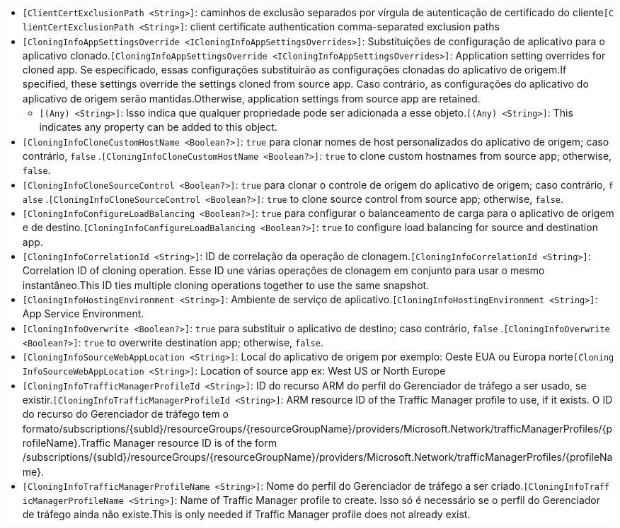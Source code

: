   - <span data-ttu-id="e68aa-154">`[ClientCertExclusionPath <String>]`: caminhos de exclusão separados por vírgula de autenticação de certificado do cliente</span><span class="sxs-lookup"><span data-stu-id="e68aa-154">`[ClientCertExclusionPath <String>]`: client certificate authentication comma-separated exclusion paths</span></span>
  - <span data-ttu-id="e68aa-155">`[CloningInfoAppSettingsOverride <ICloningInfoAppSettingsOverrides>]`: Substituições de configuração de aplicativo para o aplicativo clonado.</span><span class="sxs-lookup"><span data-stu-id="e68aa-155">`[CloningInfoAppSettingsOverride <ICloningInfoAppSettingsOverrides>]`: Application setting overrides for cloned app.</span></span> <span data-ttu-id="e68aa-156">Se especificado, essas configurações substituirão as configurações clonadas do aplicativo de origem.</span><span class="sxs-lookup"><span data-stu-id="e68aa-156">If specified, these settings override the settings cloned         from source app.</span></span> <span data-ttu-id="e68aa-157">Caso contrário, as configurações do aplicativo do aplicativo de origem serão mantidas.</span><span class="sxs-lookup"><span data-stu-id="e68aa-157">Otherwise, application settings from source app are retained.</span></span>
    - <span data-ttu-id="e68aa-158">`[(Any) <String>]`: Isso indica que qualquer propriedade pode ser adicionada a esse objeto.</span><span class="sxs-lookup"><span data-stu-id="e68aa-158">`[(Any) <String>]`: This indicates any property can be added to this object.</span></span>
  - <span data-ttu-id="e68aa-159">`[CloningInfoCloneCustomHostName <Boolean?>]`: <code>true</code> para clonar nomes de host personalizados do aplicativo de origem; caso contrário, <code>false</code> .</span><span class="sxs-lookup"><span data-stu-id="e68aa-159">`[CloningInfoCloneCustomHostName <Boolean?>]`: <code>true</code> to clone custom hostnames from source app; otherwise, <code>false</code>.</span></span>
  - <span data-ttu-id="e68aa-160">`[CloningInfoCloneSourceControl <Boolean?>]`: <code>true</code> para clonar o controle de origem do aplicativo de origem; caso contrário, <code>false</code> .</span><span class="sxs-lookup"><span data-stu-id="e68aa-160">`[CloningInfoCloneSourceControl <Boolean?>]`: <code>true</code> to clone source control from source app; otherwise, <code>false</code>.</span></span>
  - <span data-ttu-id="e68aa-161">`[CloningInfoConfigureLoadBalancing <Boolean?>]`: <code>true</code> para configurar o balanceamento de carga para o aplicativo de origem e de destino.</span><span class="sxs-lookup"><span data-stu-id="e68aa-161">`[CloningInfoConfigureLoadBalancing <Boolean?>]`: <code>true</code> to configure load balancing for source and destination app.</span></span>
  - <span data-ttu-id="e68aa-162">`[CloningInfoCorrelationId <String>]`: ID de correlação da operação de clonagem.</span><span class="sxs-lookup"><span data-stu-id="e68aa-162">`[CloningInfoCorrelationId <String>]`: Correlation ID of cloning operation.</span></span> <span data-ttu-id="e68aa-163">Esse ID une várias operações de clonagem em conjunto para usar o mesmo instantâneo.</span><span class="sxs-lookup"><span data-stu-id="e68aa-163">This ID ties multiple cloning operations         together to use the same snapshot.</span></span>
  - <span data-ttu-id="e68aa-164">`[CloningInfoHostingEnvironment <String>]`: Ambiente de serviço de aplicativo.</span><span class="sxs-lookup"><span data-stu-id="e68aa-164">`[CloningInfoHostingEnvironment <String>]`: App Service Environment.</span></span>
  - <span data-ttu-id="e68aa-165">`[CloningInfoOverwrite <Boolean?>]`: <code>true</code> para substituir o aplicativo de destino; caso contrário, <code>false</code> .</span><span class="sxs-lookup"><span data-stu-id="e68aa-165">`[CloningInfoOverwrite <Boolean?>]`: <code>true</code> to overwrite destination app; otherwise, <code>false</code>.</span></span>
  - <span data-ttu-id="e68aa-166">`[CloningInfoSourceWebAppLocation <String>]`: Local do aplicativo de origem por exemplo: Oeste EUA ou Europa norte</span><span class="sxs-lookup"><span data-stu-id="e68aa-166">`[CloningInfoSourceWebAppLocation <String>]`: Location of source app ex: West US or North Europe</span></span>
  - <span data-ttu-id="e68aa-167">`[CloningInfoTrafficManagerProfileId <String>]`: ID do recurso ARM do perfil do Gerenciador de tráfego a ser usado, se existir.</span><span class="sxs-lookup"><span data-stu-id="e68aa-167">`[CloningInfoTrafficManagerProfileId <String>]`: ARM resource ID of the Traffic Manager profile to use, if it exists.</span></span> <span data-ttu-id="e68aa-168">O ID do recurso do Gerenciador de tráfego tem o formato/subscriptions/{subId}/resourceGroups/{resourceGroupName}/providers/Microsoft.Network/trafficManagerProfiles/{profileName}.</span><span class="sxs-lookup"><span data-stu-id="e68aa-168">Traffic Manager resource ID is of the form         /subscriptions/{subId}/resourceGroups/{resourceGroupName}/providers/Microsoft.Network/trafficManagerProfiles/{profileName}.</span></span>
  - <span data-ttu-id="e68aa-169">`[CloningInfoTrafficManagerProfileName <String>]`: Nome do perfil do Gerenciador de tráfego a ser criado.</span><span class="sxs-lookup"><span data-stu-id="e68aa-169">`[CloningInfoTrafficManagerProfileName <String>]`: Name of Traffic Manager profile to create.</span></span> <span data-ttu-id="e68aa-170">Isso só é necessário se o perfil do Gerenciador de tráfego ainda não existe.</span><span class="sxs-lookup"><span data-stu-id="e68aa-170">This is only needed if Traffic Manager profile does not already exist.</span></span>